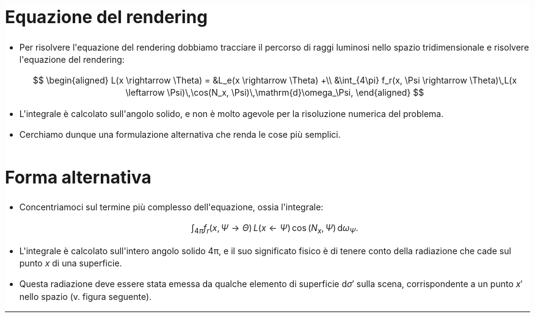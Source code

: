 # Equazione del rendering

-   Per risolvere l'equazione del rendering dobbiamo tracciare il percorso di raggi luminosi nello spazio tridimensionale e risolvere l'equazione del rendering:

    $$
    \begin{aligned}
    L(x \rightarrow \Theta) = &L_e(x \rightarrow \Theta) +\\
    &\int_{4\pi} f_r(x, \Psi \rightarrow \Theta)\,L(x \leftarrow \Psi)\,\cos(N_x, \Psi)\,\mathrm{d}\omega_\Psi,
    \end{aligned}
    $$

-   L'integrale è calcolato sull'angolo solido, e non è molto agevole per la risoluzione numerica del problema.

-   Cerchiamo dunque una formulazione alternativa che renda le cose più semplici.

# Forma alternativa

-   Concentriamoci sul termine più complesso dell'equazione, ossia l'integrale:

    $$
    \int_{4\pi} f_r(x, \Psi \rightarrow \Theta)\,L(x \leftarrow \Psi)\,\cos(N_x, \Psi)\,\mathrm{d}\omega_\Psi.
    $$
    
-   L'integrale è calcolato sull'intero angolo solido 4π, e il suo significato fisico è di tenere conto della radiazione che cade sul punto $x$ di una superficie.

-   Questa radiazione deve essere stata emessa da qualche elemento di superficie $\mathrm{d}\sigma'$ sulla scena, corrispondente a un punto $x'$ nello spazio (v. figura seguente).

---

<center>